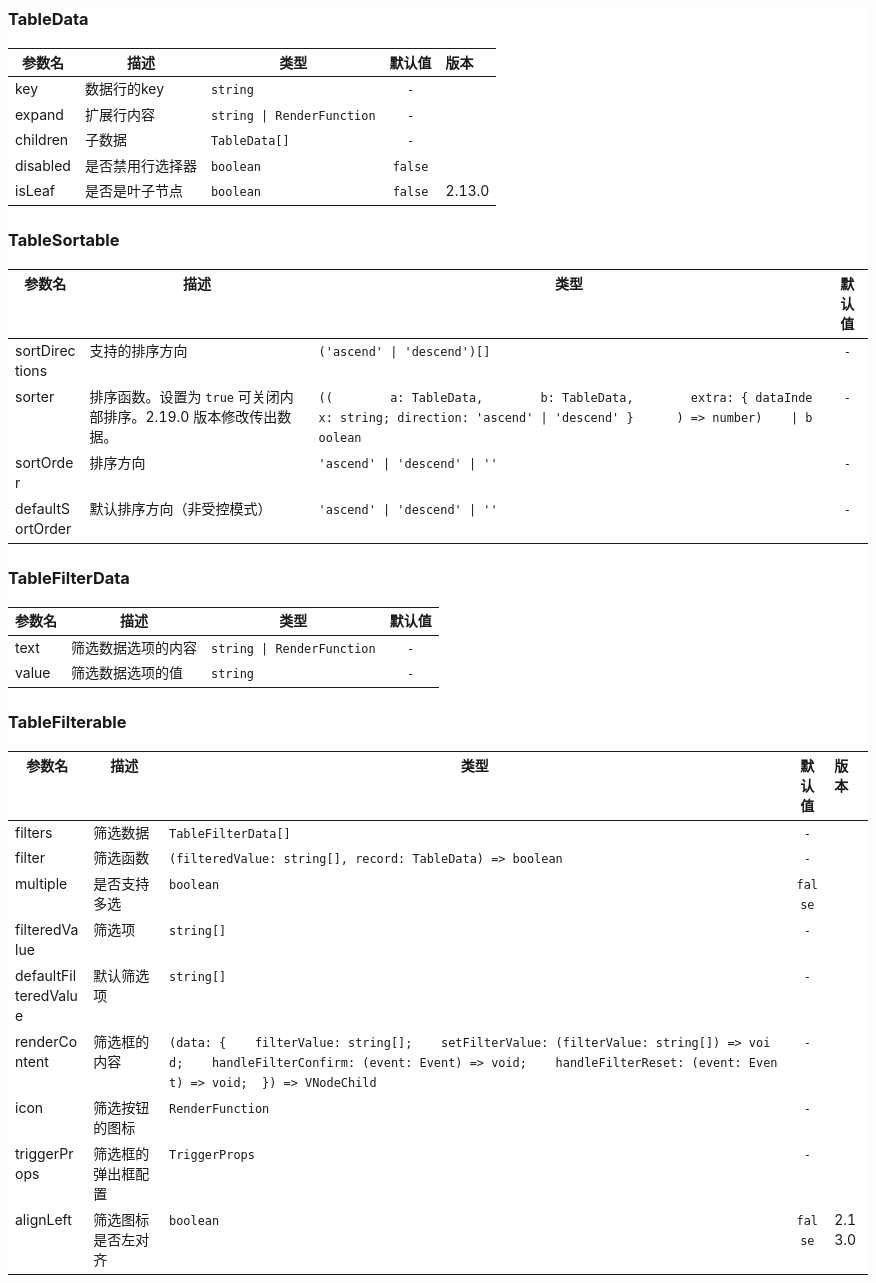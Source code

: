 

### TableData

|参数名|描述|类型|默认值|版本|
|---|---|---|:---:|:---|
|key|数据行的key|`string`|`-`||
|expand|扩展行内容|`string \| RenderFunction`|`-`||
|children|子数据|`TableData[]`|`-`||
|disabled|是否禁用行选择器|`boolean`|`false`||
|isLeaf|是否是叶子节点|`boolean`|`false`|2.13.0|



### TableSortable

|参数名|描述|类型|默认值|
|---|---|---|:---:|
|sortDirections|支持的排序方向|`('ascend' \| 'descend')[]`|`-`|
|sorter|排序函数。设置为 `true` 可关闭内部排序。2.19.0 版本修改传出数据。|`((        a: TableData,        b: TableData,        extra: { dataIndex: string; direction: 'ascend' \| 'descend' }      ) => number)    \| boolean`|`-`|
|sortOrder|排序方向|`'ascend' \| 'descend' \| ''`|`-`|
|defaultSortOrder|默认排序方向（非受控模式）|`'ascend' \| 'descend' \| ''`|`-`|



### TableFilterData

|参数名|描述|类型|默认值|
|---|---|---|:---:|
|text|筛选数据选项的内容|`string \| RenderFunction`|`-`|
|value|筛选数据选项的值|`string`|`-`|



### TableFilterable

|参数名|描述|类型|默认值|版本|
|---|---|---|:---:|:---|
|filters|筛选数据|`TableFilterData[]`|`-`||
|filter|筛选函数|`(filteredValue: string[], record: TableData) => boolean`|`-`||
|multiple|是否支持多选|`boolean`|`false`||
|filteredValue|筛选项|`string[]`|`-`||
|defaultFilteredValue|默认筛选项|`string[]`|`-`||
|renderContent|筛选框的内容|`(data: {    filterValue: string[];    setFilterValue: (filterValue: string[]) => void;    handleFilterConfirm: (event: Event) => void;    handleFilterReset: (event: Event) => void;  }) => VNodeChild`|`-`||
|icon|筛选按钮的图标|`RenderFunction`|`-`||
|triggerProps|筛选框的弹出框配置|`TriggerProps`|`-`||
|alignLeft|筛选图标是否左对齐|`boolean`|`false`|2.13.0|

